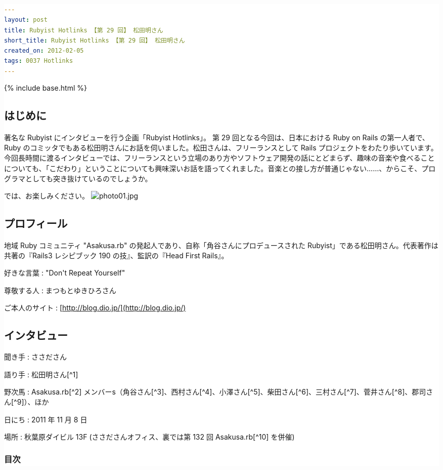 ```yaml
---
layout: post
title: Rubyist Hotlinks 【第 29 回】 松田明さん
short_title: Rubyist Hotlinks 【第 29 回】 松田明さん
created_on: 2012-02-05
tags: 0037 Hotlinks
---
```

{% include base.html %}


## はじめに

著名な Rubyist にインタビューを行う企画「Rubyist Hotlinks」。
第 29 回となる今回は、日本における Ruby on Rails の第一人者で、Ruby のコミッタでもある松田明さんにお話を伺いました。松田さんは、フリーランスとして Rails プロジェクトをわたり歩いています。今回長時間に渡るインタビューでは、フリーランスという立場のあり方やソフトウェア開発の話にとどまらず、趣味の音楽や食べることについても、「こだわり」ということについても興味深いお話を語ってくれました。音楽との接し方が普通じゃない……、からこそ、プログラマとしても突き抜けているのでしょうか。

では、お楽しみください。
![photo01.jpg]({{base}}{{site.baseurl}}/images/0037-Hotlinks/photo01.jpg)

## プロフィール

地域 Ruby コミュニティ "Asakusa.rb" の発起人であり、自称「角谷さんにプロデュースされた Rubyist」である松田明さん。代表著作は共著の『Rails3 レシピブック 190 の技』、監訳の『Head First Rails』。

好きな言葉
: "Don't Repeat Yourself"

尊敬する人
: まつもとゆきひろさん

ご本人のサイト
: [http://blog.dio.jp/](http://blog.dio.jp/)

## インタビュー

聞き手
: ささださん

語り手
: 松田明さん[^1]

野次馬
: Asakusa.rb[^2] メンバーs（角谷さん[^3]、西村さん[^4]、小澤さん[^5]、柴田さん[^6]、三村さん[^7]、菅井さん[^8]、郡司さん[^9]）、ほか

日にち
: 2011 年 11 月 8 日

場所
: 秋葉原ダイビル 13F (ささださんオフィス、裏では第 132 回 Asakusa.rb[^10] を併催)

### 目次
